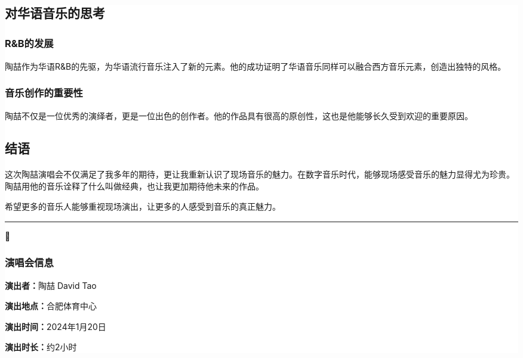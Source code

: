 ## 对华语音乐的思考

### R&B的发展

陶喆作为华语R&B的先驱，为华语流行音乐注入了新的元素。他的成功证明了华语音乐同样可以融合西方音乐元素，创造出独特的风格。

### 音乐创作的重要性

陶喆不仅是一位优秀的演绎者，更是一位出色的创作者。他的作品具有很高的原创性，这也是他能够长久受到欢迎的重要原因。

## 结语

这次陶喆演唱会不仅满足了我多年的期待，更让我重新认识了现场音乐的魅力。在数字音乐时代，能够现场感受音乐的魅力显得尤为珍贵。陶喆用他的音乐诠释了什么叫做经典，也让我更加期待他未来的作品。

希望更多的音乐人能够重视现场演出，让更多的人感受到音乐的真正魅力。

---

<div class="concert-info">
  <div class="info-icon">🎤</div>
  <div class="info-content">
    <h3>演唱会信息</h3>
    <p><strong>演出者：</strong>陶喆 David Tao</p>
    <p><strong>演出地点：</strong>合肥体育中心</p>
    <p><strong>演出时间：</strong>2024年1月20日</p>
    <p><strong>演出时长：</strong>约2小时</p>
  </div>
</div>

<style scoped>
.article-hero {
  text-align: center;
  margin-bottom: 2rem;
  padding-bottom: 2rem;
  border-bottom: 1px solid #eee;
}

.article-meta {
  display: flex;
  justify-content: center;
  gap: 1rem;
  margin-bottom: 1rem;
  font-size: 0.9rem;
  color: #666;
}

.tag {
  background: linear-gradient(135deg, #ff6b6b 0%, #ffa502 100%);
  color: white;
  padding: 0.25rem 1rem;
  border-radius: 12px;
  font-size: 0.8rem;
  font-weight: 500;
}
